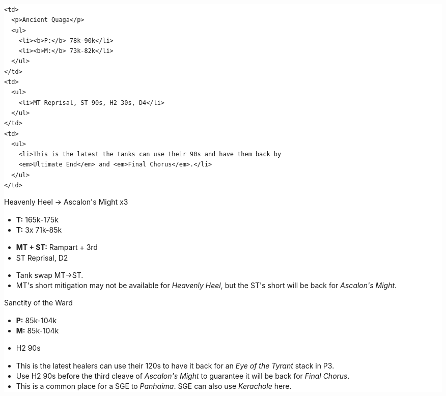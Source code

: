     <td>
      <p>Ancient Quaga</p>
      <ul>
        <li><b>P:</b> 78k-90k</li>
        <li><b>M:</b> 73k-82k</li>
      </ul>
    </td>
    <td>
      <ul>
        <li>MT Reprisal, ST 90s, H2 30s, D4</li>
      </ul>
    </td>
    <td>
      <ul>
        <li>This is the latest the tanks can use their 90s and have them back by 
        <em>Ultimate End</em> and <em>Final Chorus</em>.</li>
      </ul>
    </td>
  </tr>
  <tr>
    <td>
      <p>Heavenly Heel → Ascalon's Might x3</p>
      <ul>
        <li><b>T:</b> 165k-175k</li>
        <li><b>T:</b> 3x 71k-85k</li>
      </ul>
    </td>
    <td>
      <ul>
        <li><b>MT + ST:</b> Rampart + 3rd</li>
        <li>ST Reprisal, D2</li>
      </ul>
    </td>
    <td>
      <ul>
        <li>Tank swap MT→ST.</li>
        <li>MT's short mitigation may not be available for <em>Heavenly
        Heel</em>, but the ST's short will be back for <em>Ascalon's
        Might</em>.</li>
      </ul>
    </td>
  </tr>
  <tr>
    <td>
      <p>Sanctity of the Ward</p>
      <ul>
        <li><b>P:</b> 85k-104k</li>
        <li><b>M:</b> 85k-104k</li>
      </ul>
    </td>
    <td>
      <ul>
        <li>H2 90s</li>
      </ul>
    </td>
    <td>
      <ul>
        <li>This is the latest healers can use their 120s to have it back for
        an <em>Eye of the Tyrant</em> stack in P3.</li>
        <li>Use H2 90s before the third cleave of <em>Ascalon's Might</em> to 
        guarantee it will be back for <em>Final Chorus</em>.</li>
        <li>This is a common place for a SGE to <em>Panhaima</em>. SGE can also
        use <em>Kerachole</em> here.</li>
      </ul>